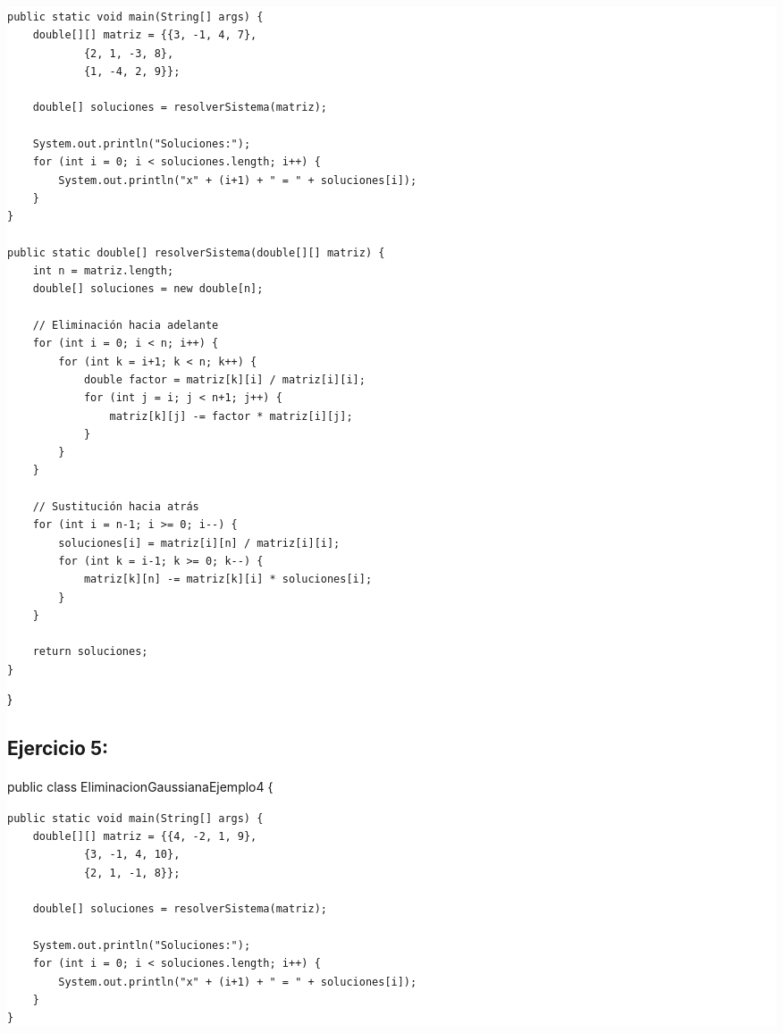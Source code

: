     public static void main(String[] args) {
        double[][] matriz = {{3, -1, 4, 7},
                {2, 1, -3, 8},
                {1, -4, 2, 9}};

        double[] soluciones = resolverSistema(matriz);

        System.out.println("Soluciones:");
        for (int i = 0; i < soluciones.length; i++) {
            System.out.println("x" + (i+1) + " = " + soluciones[i]);
        }
    }

    public static double[] resolverSistema(double[][] matriz) {
        int n = matriz.length;
        double[] soluciones = new double[n];

        // Eliminación hacia adelante
        for (int i = 0; i < n; i++) {
            for (int k = i+1; k < n; k++) {
                double factor = matriz[k][i] / matriz[i][i];
                for (int j = i; j < n+1; j++) {
                    matriz[k][j] -= factor * matriz[i][j];
                }
            }
        }

        // Sustitución hacia atrás
        for (int i = n-1; i >= 0; i--) {
            soluciones[i] = matriz[i][n] / matriz[i][i];
            for (int k = i-1; k >= 0; k--) {
                matriz[k][n] -= matriz[k][i] * soluciones[i];
            }
        }

        return soluciones;
    }
}
## Ejercicio 5:
public class EliminacionGaussianaEjemplo4 {

    public static void main(String[] args) {
        double[][] matriz = {{4, -2, 1, 9},
                {3, -1, 4, 10},
                {2, 1, -1, 8}};

        double[] soluciones = resolverSistema(matriz);

        System.out.println("Soluciones:");
        for (int i = 0; i < soluciones.length; i++) {
            System.out.println("x" + (i+1) + " = " + soluciones[i]);
        }
    }
